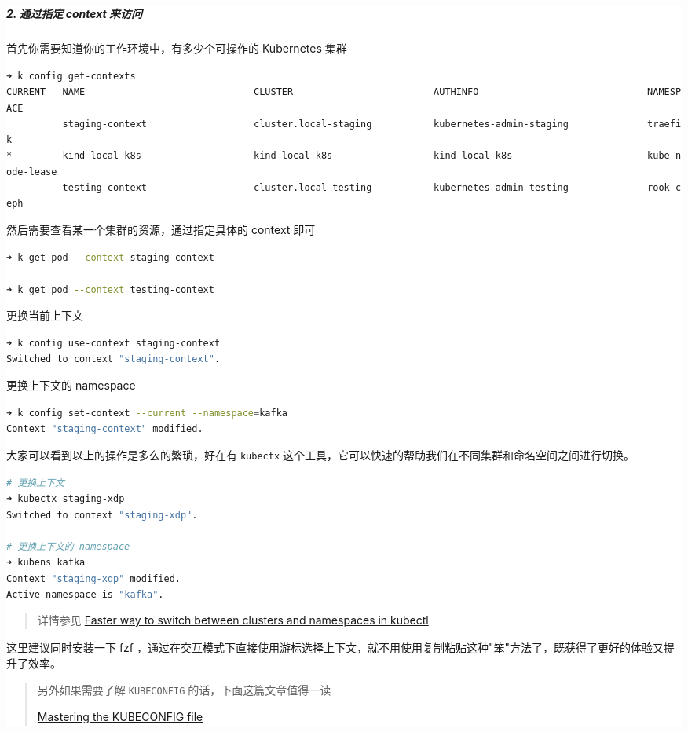 ##### 2. 通过指定 context 来访问

首先你需要知道你的工作环境中，有多少个可操作的 Kubernetes 集群

```bash
➜ k config get-contexts
CURRENT   NAME                              CLUSTER                         AUTHINFO                              NAMESPACE
          staging-context                   cluster.local-staging           kubernetes-admin-staging              traefik
*         kind-local-k8s                    kind-local-k8s                  kind-local-k8s                        kube-node-lease
          testing-context                   cluster.local-testing           kubernetes-admin-testing              rook-ceph
```

然后需要查看某一个集群的资源，通过指定具体的 context 即可

```bash
➜ k get pod --context staging-context

➜ k get pod --context testing-context
```

更换当前上下文

```bash
➜ k config use-context staging-context
Switched to context "staging-context".
```

更换上下文的 namespace

```bash
➜ k config set-context --current --namespace=kafka
Context "staging-context" modified.
```

大家可以看到以上的操作是多么的繁琐，好在有 `kubectx` 这个工具，它可以快速的帮助我们在不同集群和命名空间之间进行切换。

```bash
# 更换上下文
➜ kubectx staging-xdp
Switched to context "staging-xdp".

# 更换上下文的 namespace
➜ kubens kafka
Context "staging-xdp" modified.
Active namespace is "kafka".
```

> 详情参见
> [Faster way to switch between clusters and namespaces in kubectl](https://github.com/ahmetb/kubectx "Faster way to switch between clusters and namespaces in kubectl")

这里建议同时安装一下 [fzf](https://github.com/junegunn/fzf "fzf") ，通过在交互模式下直接使用游标选择上下文，就不用使用复制粘贴这种"笨"方法了，既获得了更好的体验又提升了效率。

> 另外如果需要了解 `KUBECONFIG` 的话，下面这篇文章值得一读
>
> [Mastering the KUBECONFIG file](https://ahmet.im/blog/mastering-kubeconfig/ "Mastering the KUBECONFIG file")
